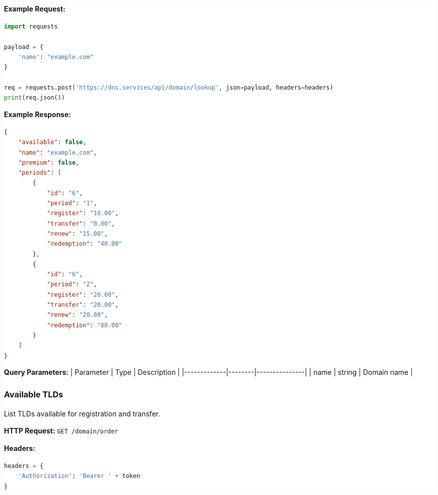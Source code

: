 **Example Request:**
```python
import requests

payload = {
    'name': "example.com"
}

req = requests.post('https://dns.services/api/domain/lookup', json=payload, headers=headers)
print(req.json())
```

**Example Response:**
```json
{
    "available": false,
    "name": "example.com",
    "premium": false,
    "periods": [
        {
            "id": "6",
            "period": "1",
            "register": "10.00",
            "transfer": "0.00",
            "renew": "15.00",
            "redemption": "40.00"
        },
        {
            "id": "6",
            "period": "2",
            "register": "20.00",
            "transfer": "20.00",
            "renew": "20.00",
            "redemption": "80.00"
        }
    ]
}
```

**Query Parameters:**
| Parameter   | Type   | Description   |
|-------------|--------|---------------|
| name        | string | Domain name   |

### Available TLDs

List TLDs available for registration and transfer.

**HTTP Request:**
`GET /domain/order`

**Headers:**
```python
headers = {
    'Authorization': 'Bearer ' + token
}
```
